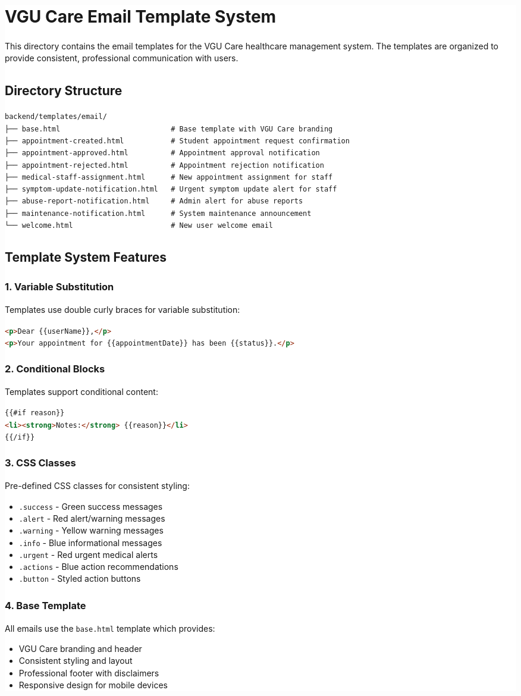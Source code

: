 # VGU Care Email Template System

This directory contains the email templates for the VGU Care healthcare management system. The templates are organized to provide consistent, professional communication with users.

## Directory Structure

```
backend/templates/email/
├── base.html                          # Base template with VGU Care branding
├── appointment-created.html           # Student appointment request confirmation
├── appointment-approved.html          # Appointment approval notification
├── appointment-rejected.html          # Appointment rejection notification
├── medical-staff-assignment.html      # New appointment assignment for staff
├── symptom-update-notification.html   # Urgent symptom update alert for staff
├── abuse-report-notification.html     # Admin alert for abuse reports
├── maintenance-notification.html      # System maintenance announcement
└── welcome.html                       # New user welcome email
```

## Template System Features

### 1. **Variable Substitution**
Templates use double curly braces for variable substitution:
```html
<p>Dear {{userName}},</p>
<p>Your appointment for {{appointmentDate}} has been {{status}}.</p>
```

### 2. **Conditional Blocks**
Templates support conditional content:
```html
{{#if reason}}
<li><strong>Notes:</strong> {{reason}}</li>
{{/if}}
```

### 3. **CSS Classes**
Pre-defined CSS classes for consistent styling:
- `.success` - Green success messages
- `.alert` - Red alert/warning messages
- `.warning` - Yellow warning messages
- `.info` - Blue informational messages
- `.urgent` - Red urgent medical alerts
- `.actions` - Blue action recommendations
- `.button` - Styled action buttons

### 4. **Base Template**
All emails use the `base.html` template which provides:
- VGU Care branding and header
- Consistent styling and layout
- Professional footer with disclaimers
- Responsive design for mobile devices
